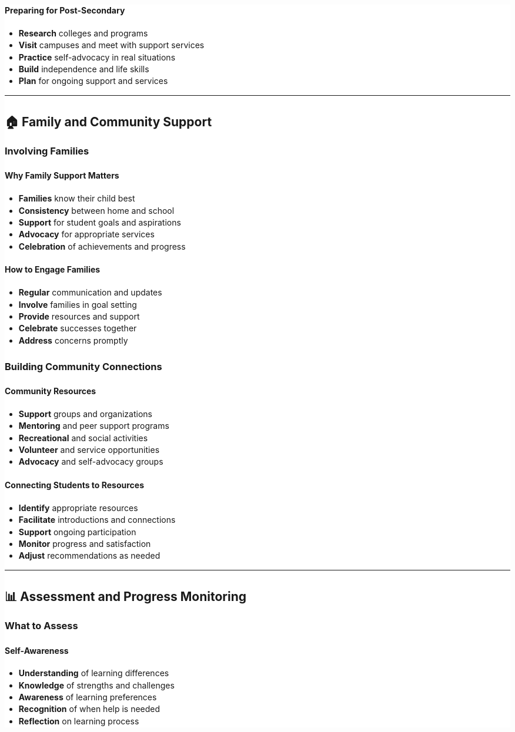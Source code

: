 #### **Preparing for Post-Secondary**
- **Research** colleges and programs
- **Visit** campuses and meet with support services
- **Practice** self-advocacy in real situations
- **Build** independence and life skills
- **Plan** for ongoing support and services

---

## 🏠 Family and Community Support

### **Involving Families**

#### **Why Family Support Matters**
- **Families** know their child best
- **Consistency** between home and school
- **Support** for student goals and aspirations
- **Advocacy** for appropriate services
- **Celebration** of achievements and progress

#### **How to Engage Families**
- **Regular** communication and updates
- **Involve** families in goal setting
- **Provide** resources and support
- **Celebrate** successes together
- **Address** concerns promptly

### **Building Community Connections**

#### **Community Resources**
- **Support** groups and organizations
- **Mentoring** and peer support programs
- **Recreational** and social activities
- **Volunteer** and service opportunities
- **Advocacy** and self-advocacy groups

#### **Connecting Students to Resources**
- **Identify** appropriate resources
- **Facilitate** introductions and connections
- **Support** ongoing participation
- **Monitor** progress and satisfaction
- **Adjust** recommendations as needed

---

## 📊 Assessment and Progress Monitoring

### **What to Assess**

#### **Self-Awareness**
- **Understanding** of learning differences
- **Knowledge** of strengths and challenges
- **Awareness** of learning preferences
- **Recognition** of when help is needed
- **Reflection** on learning process

